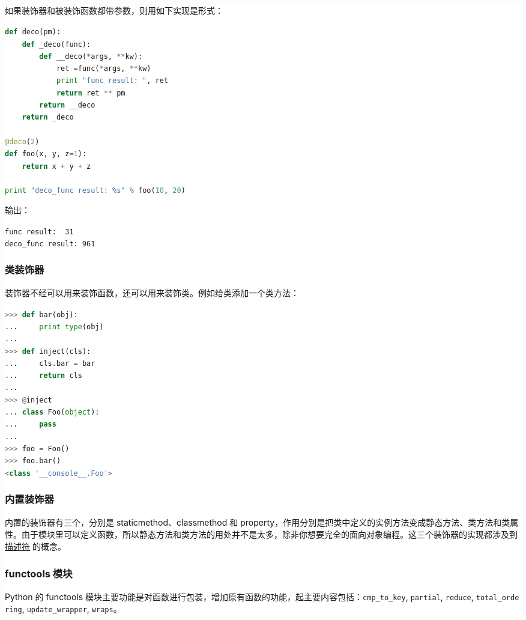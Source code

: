 如果装饰器和被装饰函数都带参数，则用如下实现是形式：

```python
def deco(pm):
    def _deco(func):
        def __deco(*args, **kw):
            ret =func(*args, **kw)
            print "func result: ", ret
            return ret ** pm
        return __deco
    return _deco

@deco(2)
def foo(x, y, z=1):
    return x + y + z

print "deco_func result: %s" % foo(10, 20)
```

输出：

```
func result:  31
deco_func result: 961
```

### 类装饰器

装饰器不经可以用来装饰函数，还可以用来装饰类。例如给类添加一个类方法：

```python
>>> def bar(obj):
...     print type(obj)
...
>>> def inject(cls):
...     cls.bar = bar
...     return cls
...
>>> @inject
... class Foo(object):
...     pass
...
>>> foo = Foo()
>>> foo.bar()
<class '__console__.Foo'>
```

### 内置装饰器

内置的装饰器有三个，分别是 staticmethod、classmethod 和 property，作用分别是把类中定义的实例方法变成静态方法、类方法和类属性。由于模块里可以定义函数，所以静态方法和类方法的用处并不是太多，除非你想要完全的面向对象编程。这三个装饰器的实现都涉及到 [描述符](https://docs.python.org/2/howto/descriptor.html) 的概念。

### functools 模块

Python 的 functools 模块主要功能是对函数进行包装，增加原有函数的功能，起主要内容包括：`cmp_to_key`, `partial`, `reduce`, `total_ordering`, `update_wrapper`, `wraps`。
